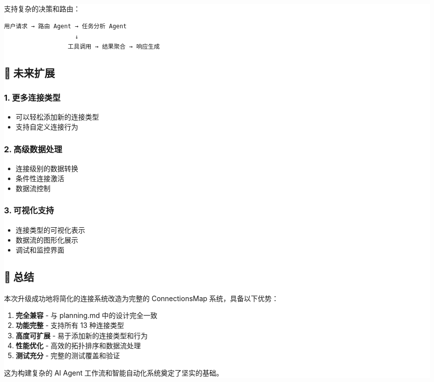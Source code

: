 支持复杂的决策和路由：

```
用户请求 → 路由 Agent → 任务分析 Agent
                    ↓
                  工具调用 → 结果聚合 → 响应生成
```

## 🔮 未来扩展

### 1. **更多连接类型**
- 可以轻松添加新的连接类型
- 支持自定义连接行为

### 2. **高级数据处理**
- 连接级别的数据转换
- 条件性连接激活
- 数据流控制

### 3. **可视化支持**
- 连接类型的可视化表示
- 数据流的图形化展示
- 调试和监控界面

## 📝 总结

本次升级成功地将简化的连接系统改造为完整的 ConnectionsMap 系统，具备以下优势：

1. **完全兼容** - 与 planning.md 中的设计完全一致
2. **功能完整** - 支持所有 13 种连接类型
3. **高度可扩展** - 易于添加新的连接类型和行为
4. **性能优化** - 高效的拓扑排序和数据流处理
5. **测试充分** - 完整的测试覆盖和验证

这为构建复杂的 AI Agent 工作流和智能自动化系统奠定了坚实的基础。 